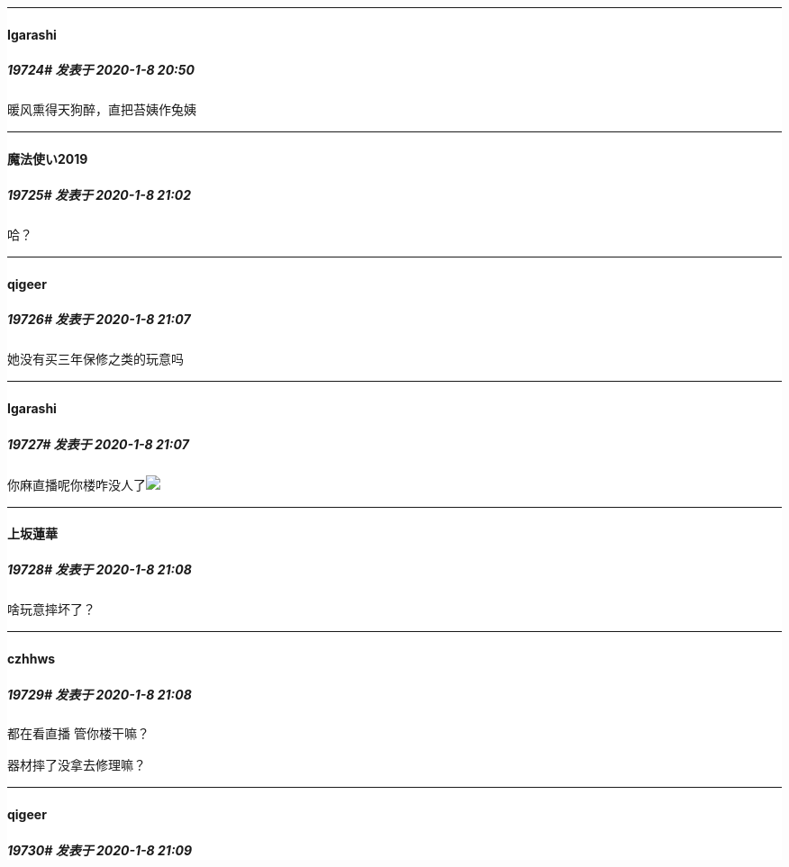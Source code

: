 -----

####  Igarashi  
##### 19724#       发表于 2020-1-8 20:50


暖风熏得天狗醉，直把苔姨作兔姨


-----

####  魔法使い2019  
##### 19725#       发表于 2020-1-8 21:02


哈？


-----

####  qigeer  
##### 19726#       发表于 2020-1-8 21:07


她没有买三年保修之类的玩意吗


-----

####  Igarashi  
##### 19727#       发表于 2020-1-8 21:07


你麻直播呢你楼咋没人了<img src="https://static.saraba1st.com/image/smiley/face2017/001.png" referrerpolicy="no-referrer">


-----

####  上坂蓮華  
##### 19728#       发表于 2020-1-8 21:08


啥玩意摔坏了？


-----

####  czhhws  
##### 19729#       发表于 2020-1-8 21:08


都在看直播 管你楼干嘛？

器材摔了没拿去修理嘛？


-----

####  qigeer  
##### 19730#       发表于 2020-1-8 21:09
